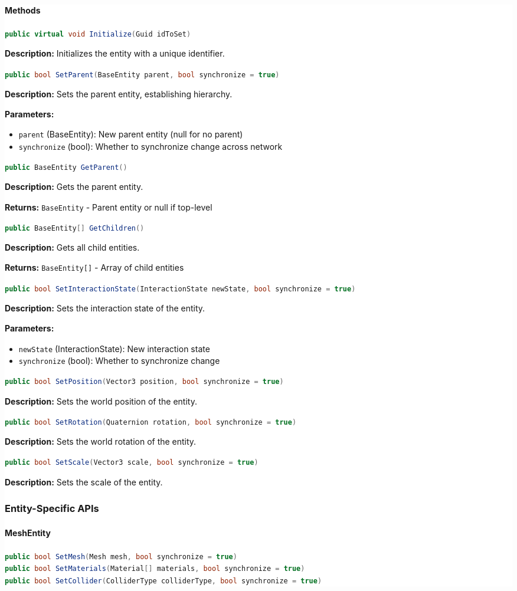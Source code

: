 #### Methods

```csharp
public virtual void Initialize(Guid idToSet)
```
**Description:** Initializes the entity with a unique identifier.

```csharp
public bool SetParent(BaseEntity parent, bool synchronize = true)
```
**Description:** Sets the parent entity, establishing hierarchy.

**Parameters:**
- `parent` (BaseEntity): New parent entity (null for no parent)
- `synchronize` (bool): Whether to synchronize change across network

```csharp
public BaseEntity GetParent()
```
**Description:** Gets the parent entity.

**Returns:** `BaseEntity` - Parent entity or null if top-level

```csharp
public BaseEntity[] GetChildren()
```
**Description:** Gets all child entities.

**Returns:** `BaseEntity[]` - Array of child entities

```csharp
public bool SetInteractionState(InteractionState newState, bool synchronize = true)
```
**Description:** Sets the interaction state of the entity.

**Parameters:**
- `newState` (InteractionState): New interaction state
- `synchronize` (bool): Whether to synchronize change

```csharp
public bool SetPosition(Vector3 position, bool synchronize = true)
```
**Description:** Sets the world position of the entity.

```csharp
public bool SetRotation(Quaternion rotation, bool synchronize = true)
```
**Description:** Sets the world rotation of the entity.

```csharp
public bool SetScale(Vector3 scale, bool synchronize = true)
```
**Description:** Sets the scale of the entity.

### Entity-Specific APIs

#### MeshEntity

```csharp
public bool SetMesh(Mesh mesh, bool synchronize = true)
public bool SetMaterials(Material[] materials, bool synchronize = true)
public bool SetCollider(ColliderType colliderType, bool synchronize = true)
```
